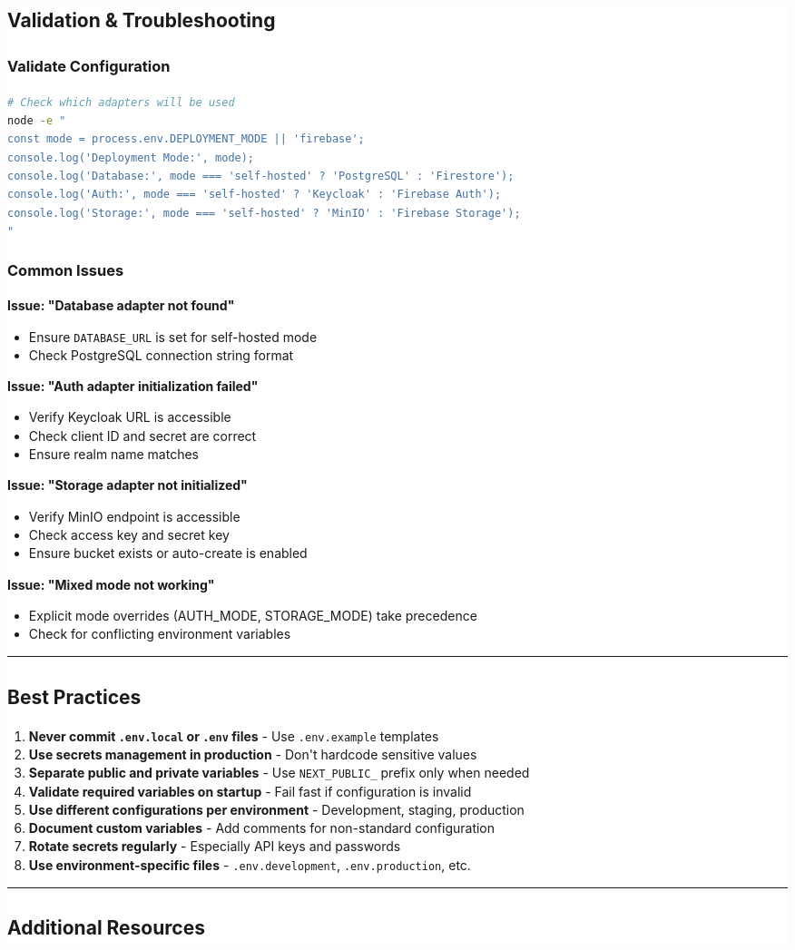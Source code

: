 
## Validation & Troubleshooting

### Validate Configuration

```bash
# Check which adapters will be used
node -e "
const mode = process.env.DEPLOYMENT_MODE || 'firebase';
console.log('Deployment Mode:', mode);
console.log('Database:', mode === 'self-hosted' ? 'PostgreSQL' : 'Firestore');
console.log('Auth:', mode === 'self-hosted' ? 'Keycloak' : 'Firebase Auth');
console.log('Storage:', mode === 'self-hosted' ? 'MinIO' : 'Firebase Storage');
"
```

### Common Issues

**Issue: "Database adapter not found"**
- Ensure `DATABASE_URL` is set for self-hosted mode
- Check PostgreSQL connection string format

**Issue: "Auth adapter initialization failed"**
- Verify Keycloak URL is accessible
- Check client ID and secret are correct
- Ensure realm name matches

**Issue: "Storage adapter not initialized"**
- Verify MinIO endpoint is accessible
- Check access key and secret key
- Ensure bucket exists or auto-create is enabled

**Issue: "Mixed mode not working"**
- Explicit mode overrides (AUTH_MODE, STORAGE_MODE) take precedence
- Check for conflicting environment variables

---

## Best Practices

1. **Never commit `.env.local` or `.env` files** - Use `.env.example` templates
2. **Use secrets management in production** - Don't hardcode sensitive values
3. **Separate public and private variables** - Use `NEXT_PUBLIC_` prefix only when needed
4. **Validate required variables on startup** - Fail fast if configuration is invalid
5. **Use different configurations per environment** - Development, staging, production
6. **Document custom variables** - Add comments for non-standard configuration
7. **Rotate secrets regularly** - Especially API keys and passwords
8. **Use environment-specific files** - `.env.development`, `.env.production`, etc.

---

## Additional Resources

